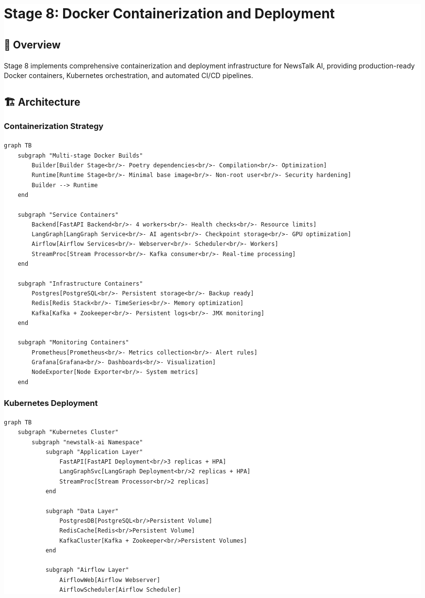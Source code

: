 # Stage 8: Docker Containerization and Deployment

## 🎯 Overview

Stage 8 implements comprehensive containerization and deployment infrastructure for NewsTalk AI, providing production-ready Docker containers, Kubernetes orchestration, and automated CI/CD pipelines.

## 🏗️ Architecture

### Containerization Strategy

```mermaid
graph TB
    subgraph "Multi-stage Docker Builds"
        Builder[Builder Stage<br/>- Poetry dependencies<br/>- Compilation<br/>- Optimization]
        Runtime[Runtime Stage<br/>- Minimal base image<br/>- Non-root user<br/>- Security hardening]
        Builder --> Runtime
    end
    
    subgraph "Service Containers"
        Backend[FastAPI Backend<br/>- 4 workers<br/>- Health checks<br/>- Resource limits]
        LangGraph[LangGraph Service<br/>- AI agents<br/>- Checkpoint storage<br/>- GPU optimization]
        Airflow[Airflow Services<br/>- Webserver<br/>- Scheduler<br/>- Workers]
        StreamProc[Stream Processor<br/>- Kafka consumer<br/>- Real-time processing]
    end
    
    subgraph "Infrastructure Containers"
        Postgres[PostgreSQL<br/>- Persistent storage<br/>- Backup ready]
        Redis[Redis Stack<br/>- TimeSeries<br/>- Memory optimization]
        Kafka[Kafka + Zookeeper<br/>- Persistent logs<br/>- JMX monitoring]
    end
    
    subgraph "Monitoring Containers"
        Prometheus[Prometheus<br/>- Metrics collection<br/>- Alert rules]
        Grafana[Grafana<br/>- Dashboards<br/>- Visualization]
        NodeExporter[Node Exporter<br/>- System metrics]
    end
```

### Kubernetes Deployment

```mermaid
graph TB
    subgraph "Kubernetes Cluster"
        subgraph "newstalk-ai Namespace"
            subgraph "Application Layer"
                FastAPI[FastAPI Deployment<br/>3 replicas + HPA]
                LangGraphSvc[LangGraph Deployment<br/>2 replicas + HPA]
                StreamProc[Stream Processor<br/>2 replicas]
            end
            
            subgraph "Data Layer"
                PostgresDB[PostgreSQL<br/>Persistent Volume]
                RedisCache[Redis<br/>Persistent Volume]
                KafkaCluster[Kafka + Zookeeper<br/>Persistent Volumes]
            end
            
            subgraph "Airflow Layer"
                AirflowWeb[Airflow Webserver]
                AirflowScheduler[Airflow Scheduler]
```